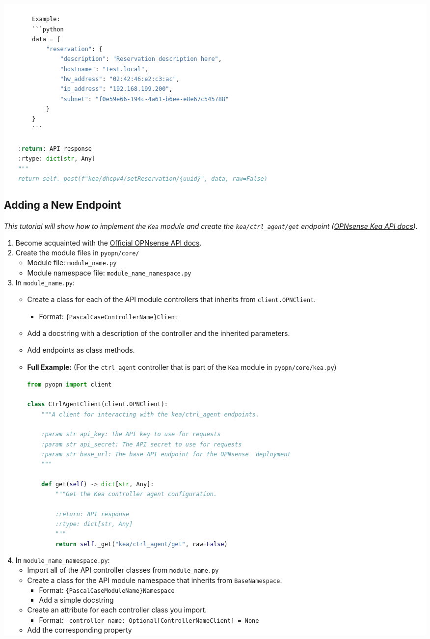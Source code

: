 ```python

        Example:
        ```python
        data = {
            "reservation": {
                "description": "Reservation description here",
                "hostname": "test.local",
                "hw_address": "02:42:46:e2:c3:ac",
                "ip_address": "192.168.199.200",
                "subnet": "f0e59e66-194c-4a61-b6ee-e8e67c545788"
            }
        }
        ```

    :return: API response
    :rtype: dict[str, Any]
    """
    return self._post(f"kea/dhcpv4/setReservation/{uuid}", data, raw=False)
```

## Adding a New Endpoint

*This tutorial will show how to implement the `Kea` module and create the `kea/ctrl_agent/get` endpoint ([OPNsense Kea API docs](https://docs.opnsense.org/development/api/core/kea.html)).*

1) Become acquainted with the [Official OPNsense API docs](https://docs.opnsense.org/development/api.html).
2) Create the module files in `pyopn/core/`
    * Module file: `module_name.py`
    * Module namespace file: `module_name_namespace.py`
3) In `module_name.py`:
    * Create a class for each of the API module controllers that inherits from `client.OPNClient`. 
        * Format: `{PascalCaseControllerName}Client`
    * Add a docstring with a description of the controller and the inherited parameters.
    * Add endpoints as class methods.
    * **Full Example:** (For the `ctrl_agent` controller that is part of the `Kea` module in `pyopn/core/kea.py`)

        ```python
        from pyopn import client

        class CtrlAgentClient(client.OPNClient):
            """A client for interacting with the kea/ctrl_agent endpoints.

            :param str api_key: The API key to use for requests
            :param str api_secret: The API secret to use for requests
            :param str base_url: The base API endpoint for the OPNsense  deployment
            """

            def get(self) -> dict[str, Any]:
                """Get the Kea controller agent configuration.
                
                :return: API response
                :rtype: dict[str, Any]
                """
                return self._get("kea/ctrl_agent/get", raw=False)
        ```
4) In `module_name_namespace.py`:
    * Import all of the API controller classes from `module_name.py`
    * Create a class for the API module namespace that inherits from `BaseNamespace`. 
        * Format: `{PascalCaseModuleName}Namespace`
        * Add a simple docstring
    * Create an attribute for each controller class you import.
        * Format: `_controller_name: Optional[ControllerNameClient] = None`
    * Add the corresponding property